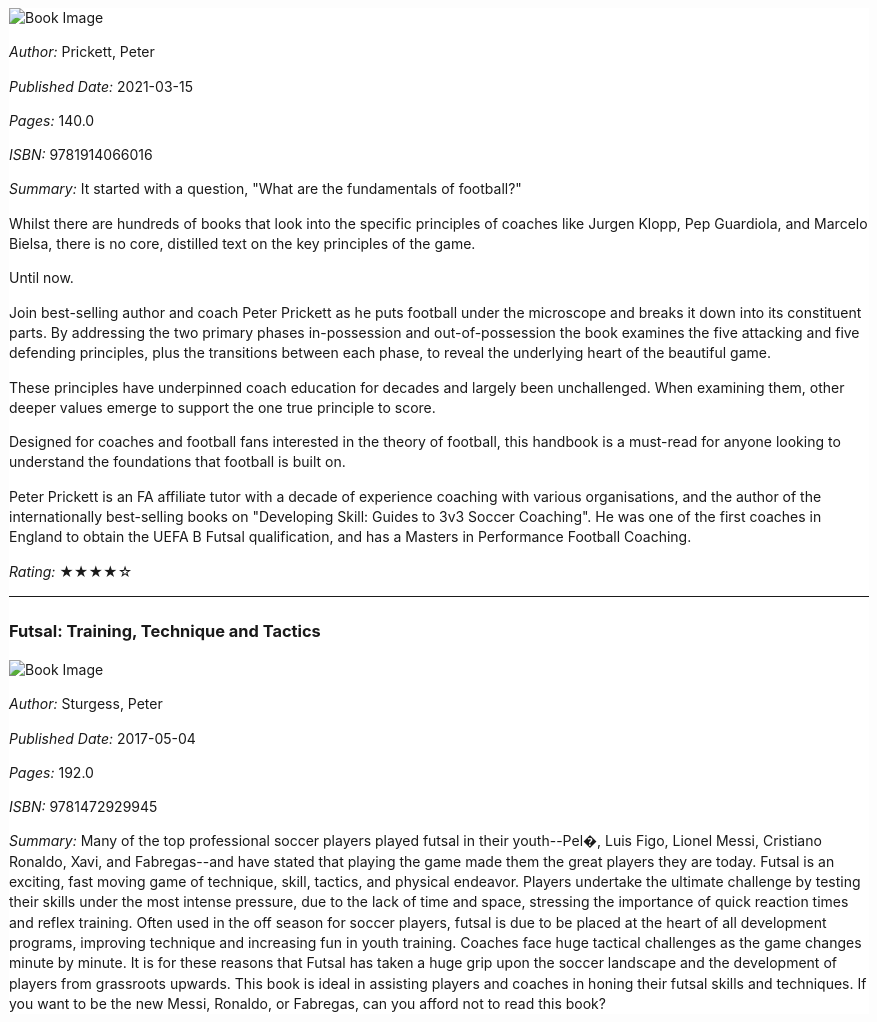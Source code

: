![Book Image](https://m.media-amazon.com/images/I/51JguRMtLpL._SL500_.jpg)

*Author:* Prickett, Peter

*Published Date:* 2021-03-15

*Pages:* 140.0

*ISBN:* 9781914066016

*Summary:* It started with a question, "What are the fundamentals of football?"

Whilst there are hundreds of books that look into the specific principles of coaches like Jurgen Klopp, Pep Guardiola, and Marcelo Bielsa, there is no core, distilled text on the key principles of the game.

Until now.

Join best-selling author and coach Peter Prickett as he puts football under the microscope and breaks it down into its constituent parts. By addressing the two primary phases in-possession and out-of-possession the book examines the five attacking and five defending principles, plus the transitions between each phase, to reveal the underlying heart of the beautiful game.

These principles have underpinned coach education for decades and largely been unchallenged. When examining them, other deeper values emerge to support the one true principle to score.

Designed for coaches and football fans interested in the theory of football, this handbook is a must-read for anyone looking to understand the foundations that football is built on.

Peter Prickett is an FA affiliate tutor with a decade of experience coaching with various organisations, and the author of the internationally best-selling books on "Developing Skill: Guides to 3v3 Soccer Coaching". He was one of the first coaches in England to obtain the UEFA B Futsal qualification, and has a Masters in Performance Football Coaching.

*Rating:* ★★★★☆

---

### <a name='Futsal-Training-Technique-and-Tactics'></a>Futsal: Training, Technique and Tactics

![Book Image](https://m.media-amazon.com/images/I/51m4K9yBSxL._SL500_.jpg)

*Author:* Sturgess, Peter

*Published Date:* 2017-05-04

*Pages:* 192.0

*ISBN:* 9781472929945

*Summary:* Many of the top professional soccer players played futsal in their youth--Pel�, Luis Figo, Lionel Messi, Cristiano Ronaldo, Xavi, and Fabregas--and have stated that playing the game made them the great players they are today. Futsal is an exciting, fast moving game of technique, skill, tactics, and physical endeavor. Players undertake the ultimate challenge by testing their skills under the most intense pressure, due to the lack of time and space, stressing the importance of quick reaction times and reflex training. Often used in the off season for soccer players, futsal is due to be placed at the heart of all development programs, improving technique and increasing fun in youth training. Coaches face huge tactical challenges as the game changes minute by minute. It is for these reasons that Futsal has taken a huge grip upon the soccer landscape and the development of players from grassroots upwards. This book is ideal in assisting players and coaches in honing their futsal skills and techniques. If you want to be the new Messi, Ronaldo, or Fabregas, can you afford not to read this book?
